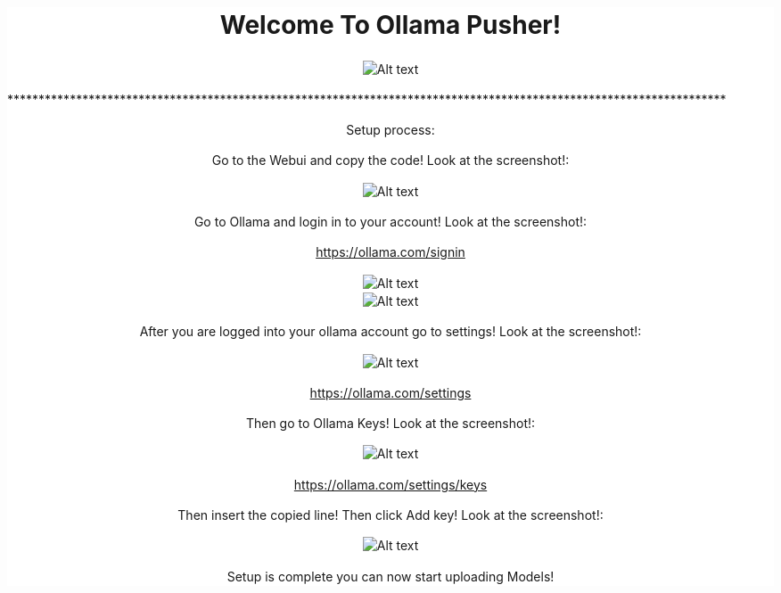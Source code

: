 <div align="center">
  <h1>Welcome To Ollama Pusher!</h1>
  <img src="https://raw.githubusercontent.com/dronerazzo/ollama-pusher/refs/heads/main/templates/ollama-pusher.webp" alt="Alt text" width="800">
<Welcome to the Ollama Pusher Setup>
</div>

*******************************************************************************************************************<div align="center">

Setup process:

Go to the Webui and copy the code! Look at the screenshot!:

<div align="center">
  <img src="https://raw.githubusercontent.com/dronerazzo/ollama-pusher/refs/heads/main/templates/docs/Screenshot%202025-02-08%20at%2005.49.20.webp" alt="Alt text" width="600">
</div>

Go to Ollama and login in to your account! Look at the screenshot!:

https://ollama.com/signin

<div align="center">
  <img src="https://raw.githubusercontent.com/dronerazzo/ollama-pusher/refs/heads/main/templates/docs/Screenshot%202025-02-08%20at%2005.54.45.webp" alt="Alt text" width="600">
</div>

<div align="center">
  <img src="https://raw.githubusercontent.com/dronerazzo/ollama-pusher/refs/heads/main/templates/docs/Screenshot%202025-02-08%20at%2005.54.51.webp" alt="Alt text" width="600">
</div>

After you are logged into your ollama account go to settings! Look at the screenshot!:

<div align="center">
  <img src="https://raw.githubusercontent.com/dronerazzo/ollama-pusher/refs/heads/main/templates/docs/Screenshot%202025-02-08%20at%2006.43.07.webp" alt="Alt text" width="600">
</div>

https://ollama.com/settings

Then go to Ollama Keys! Look at the screenshot!:

<div align="center">
  <img src="https://raw.githubusercontent.com/dronerazzo/ollama-pusher/refs/heads/main/templates/docs/Screenshot%202025-02-08%20at%2005.55.52.webp" alt="Alt text" width="600">
</div>

https://ollama.com/settings/keys

Then insert the copied line! Then click Add key! Look at the screenshot!:

<div align="center">
  <img src="https://raw.githubusercontent.com/dronerazzo/ollama-pusher/refs/heads/main/templates/docs/Screenshot%202025-02-08%20at%2005.56.53.webp" alt="Alt text" width="600">
</div>

Setup is complete you can now start uploading Models!

</div>

